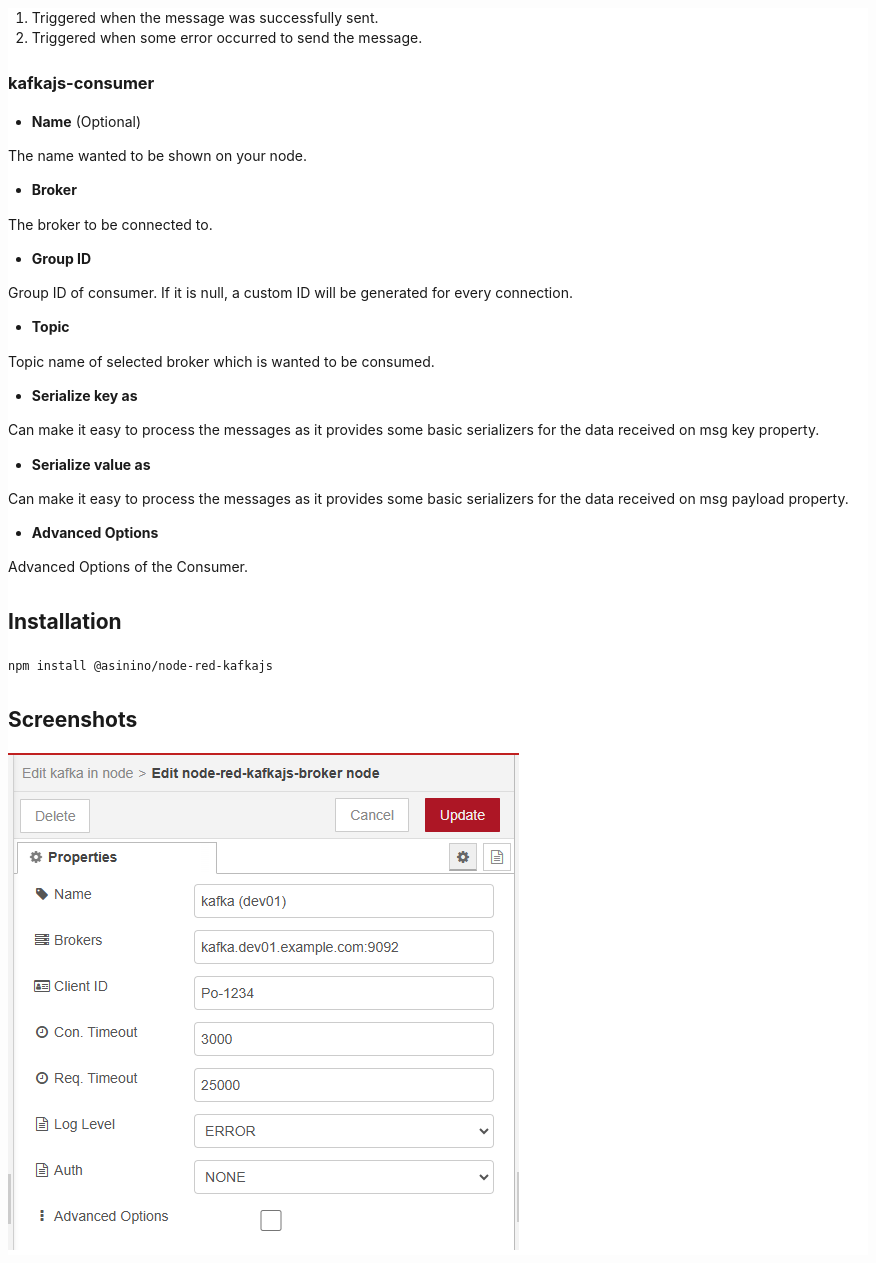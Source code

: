 1. Triggered when the message was successfully sent.
1. Triggered when some error occurred to send the message.

### kafkajs-consumer

* __Name__ (Optional)

 The name wanted to be shown on your node.

* __Broker__

 The broker to be connected to.

* __Group ID__

 Group ID of consumer. If it is null, a custom ID will be generated for every connection.

* __Topic__

 Topic name of selected broker which is wanted to be consumed.

* __Serialize key as__

 Can make it easy to process the messages as it provides some basic serializers for the data received on msg key property.

* __Serialize value as__

 Can make it easy to process the messages as it provides some basic serializers for the data received on msg payload property.

* __Advanced Options__

 Advanced Options of the Consumer.

## Installation

```shell
npm install @asinino/node-red-kafkajs
```

## Screenshots

![kafkajs-broker](/images/broker-properties.png)
